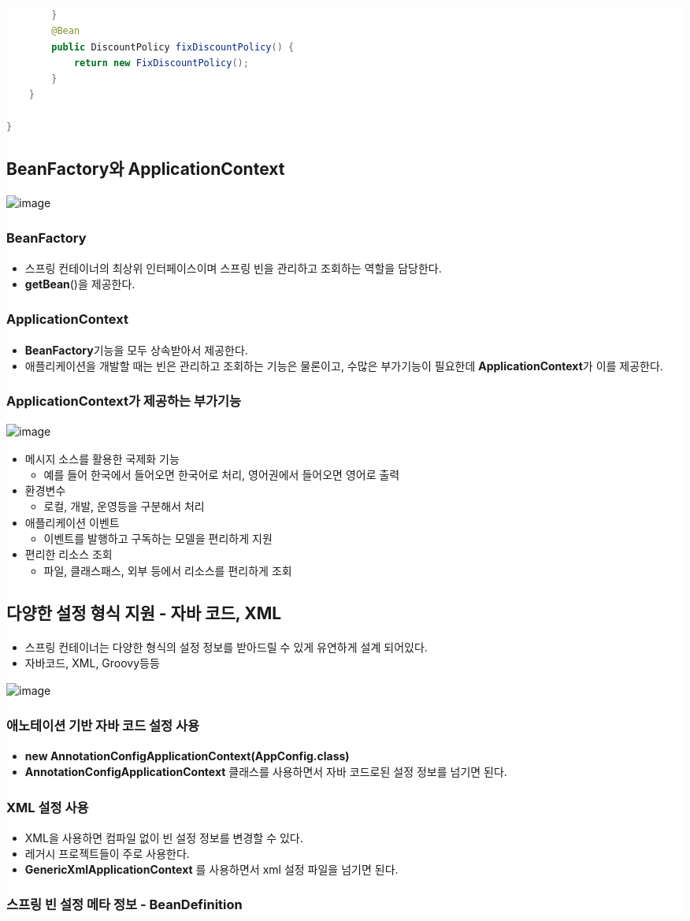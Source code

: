 ```java
		}
		@Bean
		public DiscountPolicy fixDiscountPolicy() {
			return new FixDiscountPolicy();
		}
	}

}
```
## BeanFactory와 ApplicationContext
![image](https://user-images.githubusercontent.com/94179449/191665131-3de3b808-b191-4787-b85c-ff8c67408e90.png)

### BeanFactory
* 스프링 컨테이너의 최상위 인터페이스이며 스프링 빈을 관리하고 조회하는 역할을 담당한다.
* **getBean**()을 제공한다.
### ApplicationContext
* **BeanFactory**기능을 모두 상속받아서 제공한다.
* 애플리케이션을 개발할 때는 빈은 관리하고 조회하는 기능은 물론이고, 수많은 부가기능이 필요한데 **ApplicationContext**가 이를 제공한다.

### ApplicationContext가 제공하는 부가기능
![image](https://user-images.githubusercontent.com/94179449/191666075-47dc684e-6e17-44c2-b755-0a47f7bd3ee2.png)
* 메시지 소스를 활용한 국제화 기능
	* 예를 들어 한국에서 들어오면 한국어로 처리, 영어권에서 들어오면 영어로 출력
* 환경변수
	* 로컬, 개발, 운영등을 구분해서 처리
* 애플리케이션 이벤트
	* 이벤트를 발행하고 구독하는 모델을 편리하게 지원
* 편리한 리소스 조회
	* 파일, 클래스패스,  외부 등에서 리소스를 편리하게 조회

## 다양한 설정 형식 지원 - 자바 코드, XML
* 스프링 컨테이너는 다양한 형식의 설정 정보를 받아드릴 수 있게 유연하게 설계 되어있다.
* 자바코드, XML, Groovy등등

![image](https://user-images.githubusercontent.com/94179449/191667361-cf879df1-7899-4d3a-b1ae-143c7e5525a2.png)

### 애노테이션 기반 자바 코드 설정 사용
* **new AnnotationConfigApplicationContext(AppConfig.class)**
* **AnnotationConfigApplicationContext** 클래스를 사용하면서 자바 코드로된 설정 정보를 넘기면 된다.

### XML 설정 사용
* XML을 사용하면 컴파일 없이 빈 설정 정보를 변경할 수 있다.
* 레거시 프로젝트들이 주로 사용한다.
* **GenericXmlApplicationContext** 를 사용하면서 xml 설정 파일을 넘기면 된다.

### 스프링 빈 설정 메타 정보 - BeanDefinition
